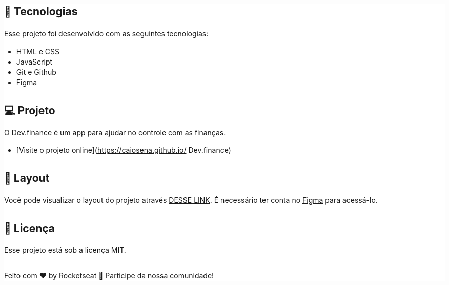 ## 🚀 Tecnologias

Esse projeto foi desenvolvido com as seguintes tecnologias:

- HTML e CSS
- JavaScript
- Git e Github
- Figma

## 💻 Projeto

O Dev.finance é um app para ajudar no controle com as finanças.

- [Visite o projeto online](https://caiosena.github.io/
Dev.finance)

## 🔖 Layout

Você pode visualizar o layout do projeto através [DESSE LINK](https://www.figma.com/file/09lDeYg8cayyRuwWnX3s0Q/dev.finance%24-Maratona-Discover-(Copy)?node-id=0%3A1&t=ZvNCq6H5qiDwEQif-1). É necessário ter conta no [Figma](https://figma.com) para acessá-lo.

## :memo: Licença

Esse projeto está sob a licença MIT.

---

Feito com ♥ by Rocketseat :wave: [Participe da nossa comunidade!](https://discord.gg/rocketseat)